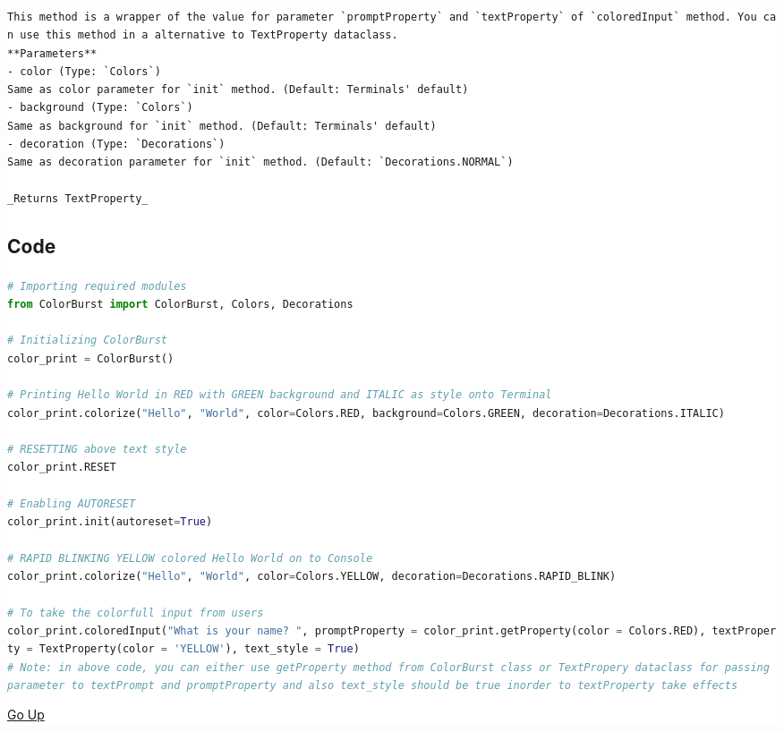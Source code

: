     This method is a wrapper of the value for parameter `promptProperty` and `textProperty` of `coloredInput` method. You can use this method in a alternative to TextProperty dataclass.  
    **Parameters**
    - color (Type: `Colors`)  
    Same as color parameter for `init` method. (Default: Terminals' default)
    - background (Type: `Colors`)  
    Same as background for `init` method. (Default: Terminals' default)
    - decoration (Type: `Decorations`)  
    Same as decoration parameter for `init` method. (Default: `Decorations.NORMAL`)

    _Returns TextProperty_
## Code
  ```python
  # Importing required modules
  from ColorBurst import ColorBurst, Colors, Decorations
  
  # Initializing ColorBurst
  color_print = ColorBurst()
  
  # Printing Hello World in RED with GREEN background and ITALIC as style onto Terminal
  color_print.colorize("Hello", "World", color=Colors.RED, background=Colors.GREEN, decoration=Decorations.ITALIC)
  
  # RESETTING above text style
  color_print.RESET
  
  # Enabling AUTORESET
  color_print.init(autoreset=True)
  
  # RAPID BLINKING YELLOW colored Hello World on to Console
  color_print.colorize("Hello", "World", color=Colors.YELLOW, decoration=Decorations.RAPID_BLINK)

  # To take the colorfull input from users
  color_print.coloredInput("What is your name? ", promptProperty = color_print.getProperty(color = Colors.RED), textProperty = TextProperty(color = 'YELLOW'), text_style = True)
  # Note: in above code, you can either use getProperty method from ColorBurst class or TextPropery dataclass for passing parameter to textPrompt and promptProperty and also text_style should be true inorder to textProperty take effects
  ```

[Go Up](#table-of-contents "Go Up")
